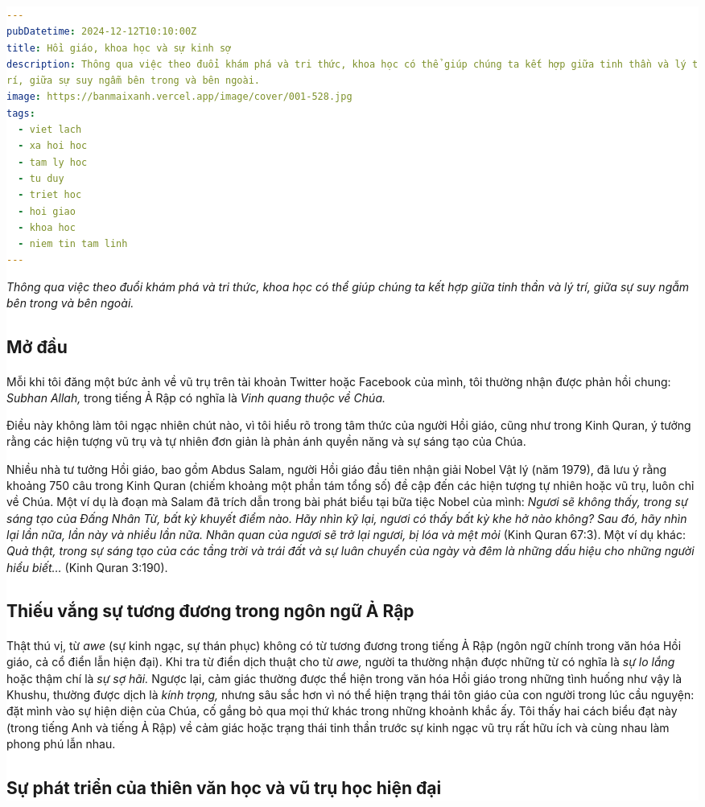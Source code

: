 ```yaml
---
pubDatetime: 2024-12-12T10:10:00Z
title: Hồi giáo, khoa học và sự kinh sợ
description: Thông qua việc theo đuổi khám phá và tri thức, khoa học có thể giúp chúng ta kết hợp giữa tinh thần và lý trí, giữa sự suy ngẫm bên trong và bên ngoài.
image: https://banmaixanh.vercel.app/image/cover/001-528.jpg
tags:
  - viet lach
  - xa hoi hoc
  - tam ly hoc
  - tu duy
  - triet hoc
  - hoi giao
  - khoa hoc
  - niem tin tam linh
---
```


_Thông qua việc theo đuổi khám phá và tri thức, khoa học có thể giúp chúng ta kết hợp giữa tinh thần và lý trí, giữa sự suy ngẫm bên trong và bên ngoài._

## Mở đầu

Mỗi khi tôi đăng một bức ảnh về vũ trụ trên tài khoản Twitter hoặc Facebook của mình, tôi thường nhận được phản hồi chung: _Subhan Allah,_ trong tiếng Ả Rập có nghĩa là _Vinh quang thuộc về Chúa._

Điều này không làm tôi ngạc nhiên chút nào, vì tôi hiểu rõ trong tâm thức của người Hồi giáo, cũng như trong Kinh Quran, ý tưởng rằng các hiện tượng vũ trụ và tự nhiên đơn giản là phản ánh quyền năng và sự sáng tạo của Chúa.

Nhiều nhà tư tưởng Hồi giáo, bao gồm Abdus Salam, người Hồi giáo đầu tiên nhận giải Nobel Vật lý (năm 1979), đã lưu ý rằng khoảng 750 câu trong Kinh Quran (chiếm khoảng một phần tám tổng số) đề cập đến các hiện tượng tự nhiên hoặc vũ trụ, luôn chỉ về Chúa. Một ví dụ là đoạn mà Salam đã trích dẫn trong bài phát biểu tại bữa tiệc Nobel của mình: _Ngươi sẽ không thấy, trong sự sáng tạo của Đấng Nhân Từ, bất kỳ khuyết điểm nào. Hãy nhìn kỹ lại, ngươi có thấy bất kỳ khe hở nào không? Sau đó, hãy nhìn lại lần nữa, lần này và nhiều lần nữa. Nhãn quan của ngươi sẽ trở lại ngươi, bị lóa và mệt mỏi_ (Kinh Quran 67:3). Một ví dụ khác: _Quả thật, trong sự sáng tạo của các tầng trời và trái đất và sự luân chuyển của ngày và đêm là những dấu hiệu cho những người hiểu biết…_ (Kinh Quran 3:190).

## Thiếu vắng sự tương đương trong ngôn ngữ Ả Rập

Thật thú vị, từ _awe_ (sự kinh ngạc, sự thán phục) không có từ tương đương trong tiếng Ả Rập (ngôn ngữ chính trong văn hóa Hồi giáo, cả cổ điển lẫn hiện đại). Khi tra từ điển dịch thuật cho từ _awe,_ người ta thường nhận được những từ có nghĩa là _sự lo lắng_ hoặc thậm chí là _sự sợ hãi._ Ngược lại, cảm giác thường được thể hiện trong văn hóa Hồi giáo trong những tình huống như vậy là Khushu, thường được dịch là _kính trọng,_ nhưng sâu sắc hơn vì nó thể hiện trạng thái tôn giáo của con người trong lúc cầu nguyện: đặt mình vào sự hiện diện của Chúa, cố gắng bỏ qua mọi thứ khác trong những khoảnh khắc ấy. Tôi thấy hai cách biểu đạt này (trong tiếng Anh và tiếng Ả Rập) về cảm giác hoặc trạng thái tinh thần trước sự kinh ngạc vũ trụ rất hữu ích và cùng nhau làm phong phú lẫn nhau.

## Sự phát triển của thiên văn học và vũ trụ học hiện đại

